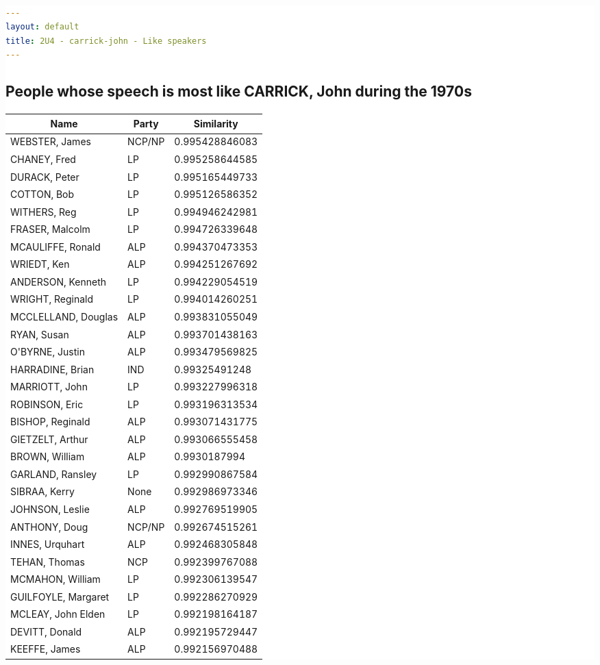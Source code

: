 ```yaml
---
layout: default
title: 2U4 - carrick-john - Like speakers
---
```

## People whose speech is most like CARRICK, John during the 1970s

| Name | Party | Similarity|
|--------------|----------------|----------------|
|WEBSTER, James|NCP/NP|0.995428846083|
|CHANEY, Fred|LP|0.995258644585|
|DURACK, Peter|LP|0.995165449733|
|COTTON, Bob|LP|0.995126586352|
|WITHERS, Reg|LP|0.994946242981|
|FRASER, Malcolm|LP|0.994726339648|
|MCAULIFFE, Ronald|ALP|0.994370473353|
|WRIEDT, Ken|ALP|0.994251267692|
|ANDERSON, Kenneth|LP|0.994229054519|
|WRIGHT, Reginald|LP|0.994014260251|
|MCCLELLAND, Douglas|ALP|0.993831055049|
|RYAN, Susan|ALP|0.993701438163|
|O'BYRNE, Justin|ALP|0.993479569825|
|HARRADINE, Brian|IND|0.99325491248|
|MARRIOTT, John|LP|0.993227996318|
|ROBINSON, Eric|LP|0.993196313534|
|BISHOP, Reginald|ALP|0.993071431775|
|GIETZELT, Arthur|ALP|0.993066555458|
|BROWN, William|ALP|0.9930187994|
|GARLAND, Ransley|LP|0.992990867584|
|SIBRAA, Kerry|None|0.992986973346|
|JOHNSON, Leslie|ALP|0.992769519905|
|ANTHONY, Doug|NCP/NP|0.992674515261|
|INNES, Urquhart|ALP|0.992468305848|
|TEHAN, Thomas|NCP|0.992399767088|
|MCMAHON, William|LP|0.992306139547|
|GUILFOYLE, Margaret|LP|0.992286270929|
|MCLEAY, John Elden|LP|0.992198164187|
|DEVITT, Donald|ALP|0.992195729447|
|KEEFFE, James|ALP|0.992156970488|